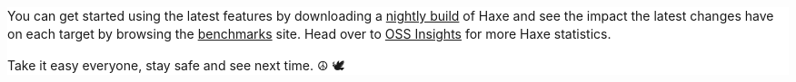 You can get started using the latest features by downloading a [nightly build] of Haxe and see the impact the latest changes have on each target by browsing the [benchmarks] site. Head over to [OSS Insights](https://ossinsight.io/analyze/HaxeFoundation/haxe#overview) for more Haxe statistics.

Take it easy everyone, stay safe and see next time. :peace_symbol: :dove:

[benchmarks]: https://benchs.haxe.org/
[nightly build]: http://build.haxe.org
[creating a proposal]: https://github.com/HaxeFoundation/haxe-evolution
[last week]: https://github.com/search?q=closed:2024-02-08..2024-02-22+org:haxefoundation+is:closed&type=issues
[last week newurl]: https://github.com/search?q=updated:%3E2024-02-08+org:haxefoundation&type=issues
[latest github]: https://github.com/search?o=desc&q=created:%22%3E+2024-02-08%22+language:Haxe&s=updated&type=repositories
[lang ranking]: https://ossinsight.io/collections/programming-language/
[insights]: https://ossinsight.io/analyze/HaxeFoundation/haxe#overview
[Haxe Discord]: https://discordapp.com/invite/0uEuWH3spjck73Lo
[Armory Discord]: https://discord.com/invite/7jDud8R3dE
[OpenFL Discord]: https://discordapp.com/invite/tDgq8EE
[FeathersUI Discord]: https://discord.com/invite/SnJBC53


[_template]: ../templates/roundup.html
[date]: / "2024-02-22 09:40:00"
[modified]: / "2024-02-22 10:14:00"
[published]: / "2024-02-22 11:59:00"
[description]: / "The latest news covering the Haxe community, featuring upcoming talks, the latest HaxeLib releases, game previews and lots more!"
[contributor]: https://twitter.com/teormech "Alexander Hohlov"